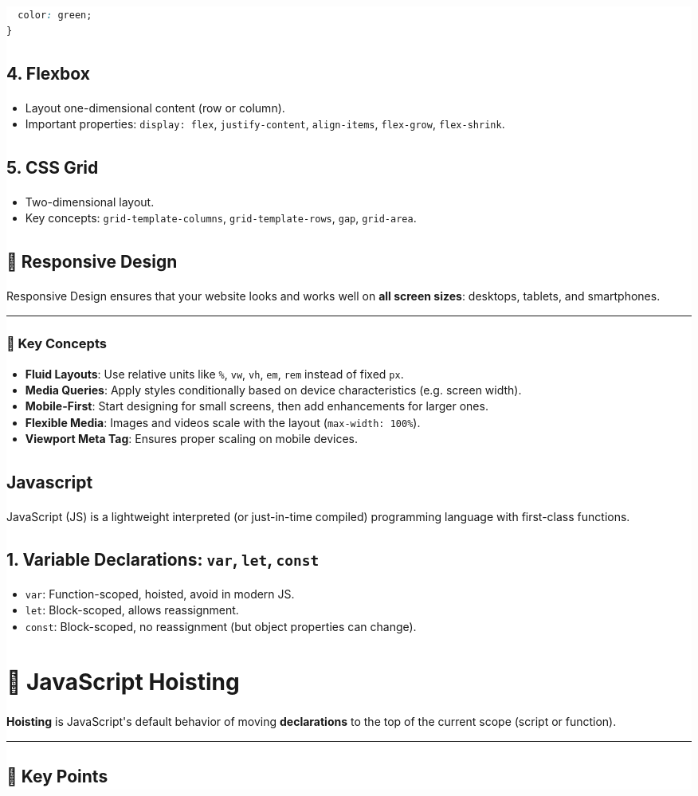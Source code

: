 ```css
  color: green;
}
```

## 4. Flexbox

- Layout one-dimensional content (row or column).
- Important properties: `display: flex`, `justify-content`, `align-items`, `flex-grow`, `flex-shrink`.

## 5. CSS Grid

- Two-dimensional layout.
- Key concepts: `grid-template-columns`, `grid-template-rows`, `gap`, `grid-area`.

## 📱 Responsive Design

Responsive Design ensures that your website looks and works well on **all screen sizes**: desktops, tablets, and smartphones.

---

### 🎯 Key Concepts

- **Fluid Layouts**: Use relative units like `%`, `vw`, `vh`, `em`, `rem` instead of fixed `px`.
- **Media Queries**: Apply styles conditionally based on device characteristics (e.g. screen width).
- **Mobile-First**: Start designing for small screens, then add enhancements for larger ones.
- **Flexible Media**: Images and videos scale with the layout (`max-width: 100%`).
- **Viewport Meta Tag**: Ensures proper scaling on mobile devices.

## Javascript

JavaScript (JS) is a lightweight interpreted (or just-in-time compiled) programming language with first-class functions.

## 1. Variable Declarations: `var`, `let`, `const`

- `var`: Function-scoped, hoisted, avoid in modern JS.
- `let`: Block-scoped, allows reassignment.
- `const`: Block-scoped, no reassignment (but object properties can change).

# 🔄 JavaScript Hoisting

**Hoisting** is JavaScript's default behavior of moving **declarations** to the top of the current scope (script or function).

---

## 📌 Key Points
